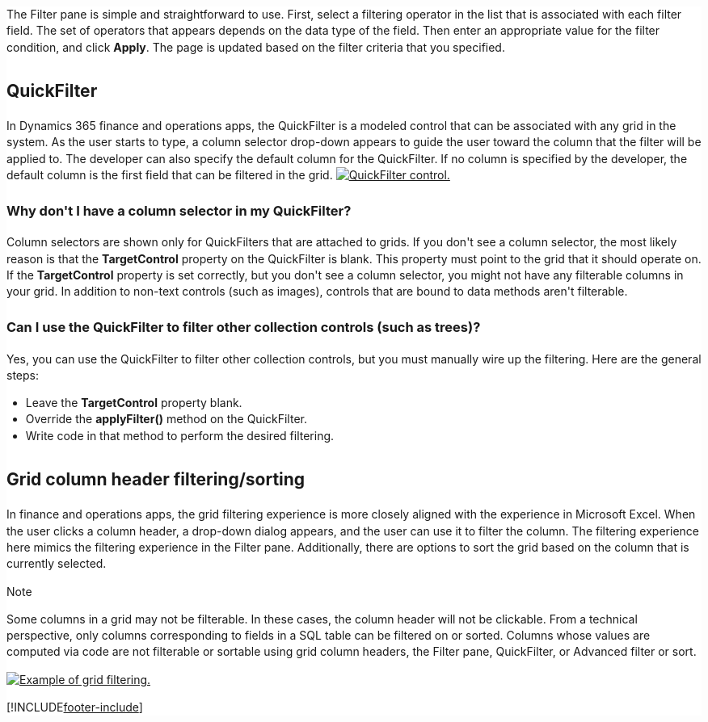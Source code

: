 The Filter pane is simple and straightforward to use. First, select a filtering operator in the list that is associated with each filter field. The set of operators that appears depends on the data type of the field. Then enter an appropriate value for the filter condition, and click **Apply**. The page is updated based on the filter criteria that you specified.

## QuickFilter
In Dynamics 365 finance and operations apps, the QuickFilter is a modeled control that can be associated with any grid in the system. As the user starts to type, a column selector drop-down appears to guide the user toward the column that the filter will be applied to. The developer can also specify the default column for the QuickFilter. If no column is specified by the developer, the default column is the first field that can be filtered in the grid. [![QuickFilter control.](./media/3_filter.png)](./media/3_filter.png)

### Why don't I have a column selector in my QuickFilter?

Column selectors are shown only for QuickFilters that are attached to grids. If you don't see a column selector, the most likely reason is that the **TargetControl** property on the QuickFilter is blank. This property must point to the grid that it should operate on. If the **TargetControl** property is set correctly, but you don't see a column selector, you might not have any filterable columns in your grid. In addition to non-text controls (such as images), controls that are bound to data methods aren't filterable.

### Can I use the QuickFilter to filter other collection controls (such as trees)?

Yes, you can use the QuickFilter to filter other collection controls, but you must manually wire up the filtering. Here are the general steps:

-   Leave the **TargetControl** property blank.
-   Override the **applyFilter()** method on the QuickFilter.
-   Write code in that method to perform the desired filtering.

## Grid column header filtering/sorting
In finance and operations apps, the grid filtering experience is more closely aligned with the experience in Microsoft Excel. When the user clicks a column header, a drop-down dialog appears, and the user can use it to filter the column. The filtering experience here mimics the filtering experience in the Filter pane. Additionally, there are options to sort the grid based on the column that is currently selected.

> [!NOTE]
> Some columns in a grid may not be filterable. In these cases, the column header will not be clickable. From a technical perspective, only columns corresponding to fields in a SQL table can be filtered on or sorted. Columns whose values are computed via code are not filterable or sortable using grid column headers, the Filter pane, QuickFilter, or Advanced filter or sort. 

[![Example of grid filtering.](./media/4_filter.png)](./media/4_filter.png)

[!INCLUDE[footer-include](../../../includes/footer-banner.md)]

